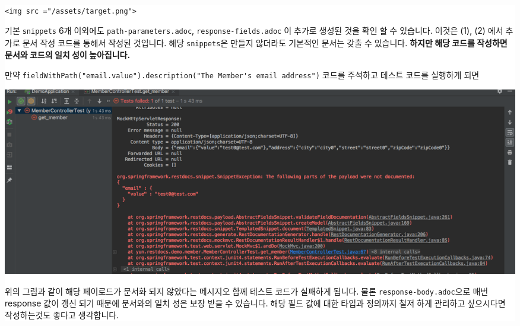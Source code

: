     <img src ="/assets/target.png">
</p>

기본 `snippets` 6개 이외에도  `path-parameters.adoc`, `response-fields.adoc` 이 추가로 생성된 것을 확인 할 수 있습니다. 이것은 (1), (2) 에서 추가로 문서 작성 코드를 통해서 작성된 것입니다. 해당  `snippets`은 만들지 않더라도 기본적인 문서는 갖출 수 있습니다. **하지만 해당 코드를 작성하면 문서와 코드의 일치 성이 높아집니다.** 

만약 `fieldWithPath("email.value").description("The Member's email address")` 코드를 주석하고 테스트 코드를 실행하게 되면

![member-error](/assets/member-error.png)

위의 그림과 같이 해당 페이로드가 문서화 되지 않았다는 메시지오 함께 테스트 코드가 실패하게 됩니다. 물론 `response-body.adoc`으로 매번 response 값이 갱신 되기 때문에 문서와의 일치 성은 보장 받을 수 있습니다. 해당 필드 값에 대한 타입과 정의까지 철저 하게 관리하고 싶으시다면 작성하는것도 좋다고 생각합니다.
